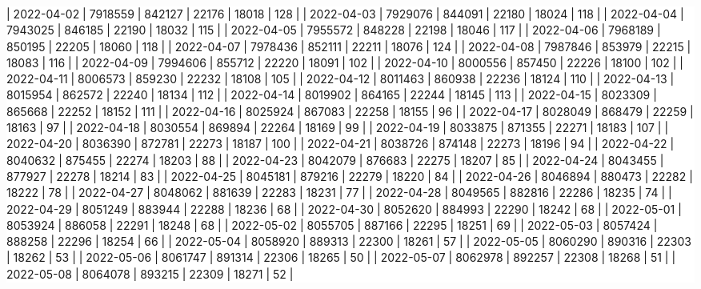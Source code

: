 | 2022-04-02 | 7918559 | 842127 | 22176 | 18018 | 128 |
| 2022-04-03 | 7929076 | 844091 | 22180 | 18024 | 118 |
| 2022-04-04 | 7943025 | 846185 | 22190 | 18032 | 115 |
| 2022-04-05 | 7955572 | 848228 | 22198 | 18046 | 117 |
| 2022-04-06 | 7968189 | 850195 | 22205 | 18060 | 118 |
| 2022-04-07 | 7978436 | 852111 | 22211 | 18076 | 124 |
| 2022-04-08 | 7987846 | 853979 | 22215 | 18083 | 116 |
| 2022-04-09 | 7994606 | 855712 | 22220 | 18091 | 102 |
| 2022-04-10 | 8000556 | 857450 | 22226 | 18100 | 102 |
| 2022-04-11 | 8006573 | 859230 | 22232 | 18108 | 105 |
| 2022-04-12 | 8011463 | 860938 | 22236 | 18124 | 110 |
| 2022-04-13 | 8015954 | 862572 | 22240 | 18134 | 112 |
| 2022-04-14 | 8019902 | 864165 | 22244 | 18145 | 113 |
| 2022-04-15 | 8023309 | 865668 | 22252 | 18152 | 111 |
| 2022-04-16 | 8025924 | 867083 | 22258 | 18155 | 96 |
| 2022-04-17 | 8028049 | 868479 | 22259 | 18163 | 97 |
| 2022-04-18 | 8030554 | 869894 | 22264 | 18169 | 99 |
| 2022-04-19 | 8033875 | 871355 | 22271 | 18183 | 107 |
| 2022-04-20 | 8036390 | 872781 | 22273 | 18187 | 100 |
| 2022-04-21 | 8038726 | 874148 | 22273 | 18196 | 94 |
| 2022-04-22 | 8040632 | 875455 | 22274 | 18203 | 88 |
| 2022-04-23 | 8042079 | 876683 | 22275 | 18207 | 85 |
| 2022-04-24 | 8043455 | 877927 | 22278 | 18214 | 83 |
| 2022-04-25 | 8045181 | 879216 | 22279 | 18220 | 84 |
| 2022-04-26 | 8046894 | 880473 | 22282 | 18222 | 78 |
| 2022-04-27 | 8048062 | 881639 | 22283 | 18231 | 77 |
| 2022-04-28 | 8049565 | 882816 | 22286 | 18235 | 74 |
| 2022-04-29 | 8051249 | 883944 | 22288 | 18236 | 68 |
| 2022-04-30 | 8052620 | 884993 | 22290 | 18242 | 68 |
| 2022-05-01 | 8053924 | 886058 | 22291 | 18248 | 68 |
| 2022-05-02 | 8055705 | 887166 | 22295 | 18251 | 69 |
| 2022-05-03 | 8057424 | 888258 | 22296 | 18254 | 66 |
| 2022-05-04 | 8058920 | 889313 | 22300 | 18261 | 57 |
| 2022-05-05 | 8060290 | 890316 | 22303 | 18262 | 53 |
| 2022-05-06 | 8061747 | 891314 | 22306 | 18265 | 50 |
| 2022-05-07 | 8062978 | 892257 | 22308 | 18268 | 51 |
| 2022-05-08 | 8064078 | 893215 | 22309 | 18271 | 52 |